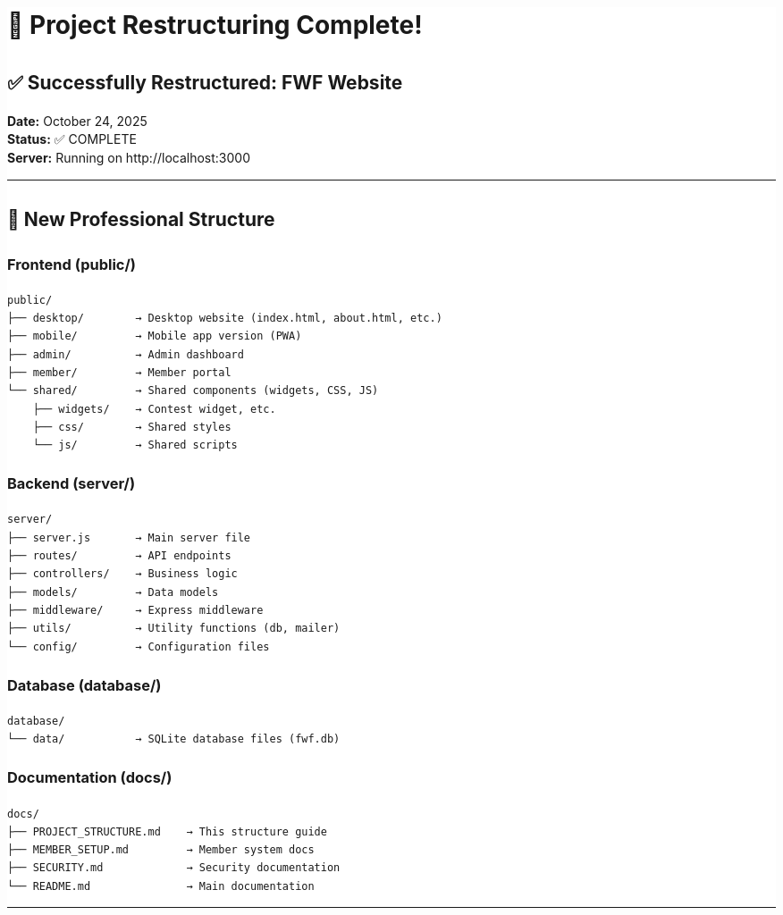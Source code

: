 # 🎉 Project Restructuring Complete!

## ✅ Successfully Restructured: FWF Website

**Date:** October 24, 2025  
**Status:** ✅ COMPLETE  
**Server:** Running on http://localhost:3000

---

## 📁 New Professional Structure

### Frontend (public/)
```
public/
├── desktop/        → Desktop website (index.html, about.html, etc.)
├── mobile/         → Mobile app version (PWA)
├── admin/          → Admin dashboard
├── member/         → Member portal
└── shared/         → Shared components (widgets, CSS, JS)
    ├── widgets/    → Contest widget, etc.
    ├── css/        → Shared styles
    └── js/         → Shared scripts
```

### Backend (server/)
```
server/
├── server.js       → Main server file
├── routes/         → API endpoints
├── controllers/    → Business logic
├── models/         → Data models
├── middleware/     → Express middleware
├── utils/          → Utility functions (db, mailer)
└── config/         → Configuration files
```

### Database (database/)
```
database/
└── data/           → SQLite database files (fwf.db)
```

### Documentation (docs/)
```
docs/
├── PROJECT_STRUCTURE.md    → This structure guide
├── MEMBER_SETUP.md         → Member system docs
├── SECURITY.md             → Security documentation
└── README.md               → Main documentation
```

---